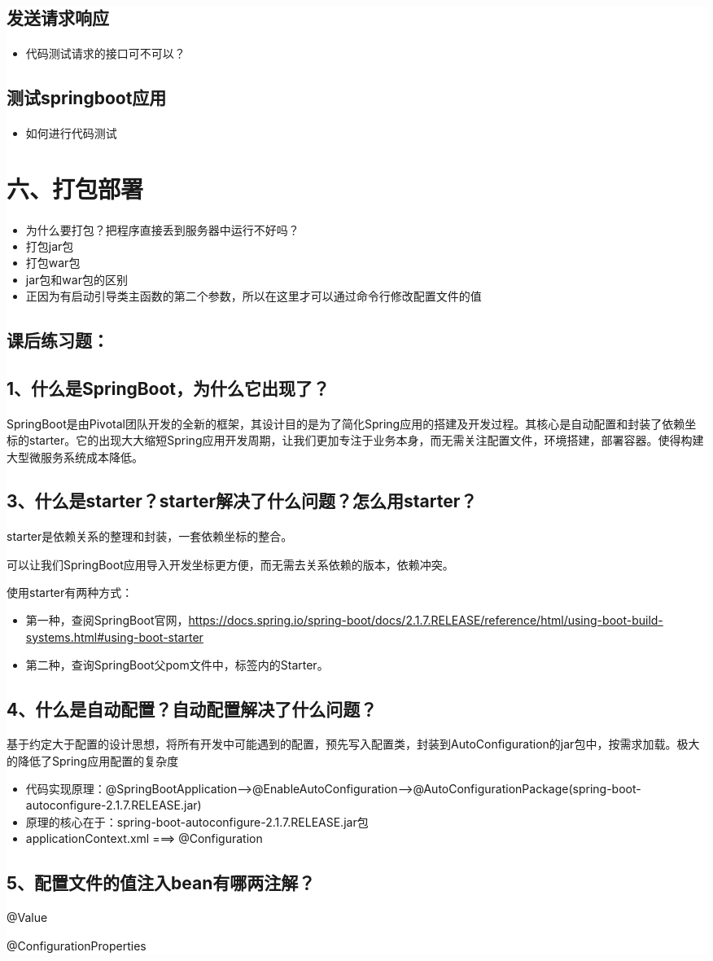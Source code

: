 ## 发送请求响应

- 代码测试请求的接口可不可以？

## 测试springboot应用

- 如何进行代码测试

# 六、打包部署

- 为什么要打包？把程序直接丢到服务器中运行不好吗？
- 打包jar包
- 打包war包
- jar包和war包的区别
- 正因为有启动引导类主函数的第二个参数，所以在这里才可以通过命令行修改配置文件的值

## 课后练习题：

## 1、什么是SpringBoot，为什么它出现了？

SpringBoot是由Pivotal团队开发的全新的框架，其设计目的是为了简化Spring应用的搭建及开发过程。其核心是自动配置和封装了依赖坐标的starter。它的出现大大缩短Spring应用开发周期，让我们更加专注于业务本身，而无需关注配置文件，环境搭建，部署容器。使得构建大型微服务系统成本降低。

## 3、什么是starter？starter解决了什么问题？怎么用starter？

starter是依赖关系的整理和封装，一套依赖坐标的整合。

可以让我们SpringBoot应用导入开发坐标更方便，而无需去关系依赖的版本，依赖冲突。

使用starter有两种方式：

- 第一种，查阅SpringBoot官网，https://docs.spring.io/spring-boot/docs/2.1.7.RELEASE/reference/html/using-boot-build-systems.html#using-boot-starter

- 第二种，查询SpringBoot父pom文件中，<dependencyManagement>标签内的Starter。


## 4、什么是自动配置？自动配置解决了什么问题？

基于约定大于配置的设计思想，将所有开发中可能遇到的配置，预先写入配置类，封装到AutoConfiguration的jar包中，按需求加载。极大的降低了Spring应用配置的复杂度

- 代码实现原理：@SpringBootApplication-->@EnableAutoConfiguration-->@AutoConfigurationPackage(spring-boot-autoconfigure-2.1.7.RELEASE.jar)
- 原理的核心在于：spring-boot-autoconfigure-2.1.7.RELEASE.jar包
- applicationContext.xml   ===> @Configuration

## 5、配置文件的值注入bean有哪两注解？

@Value

@ConfigurationProperties

